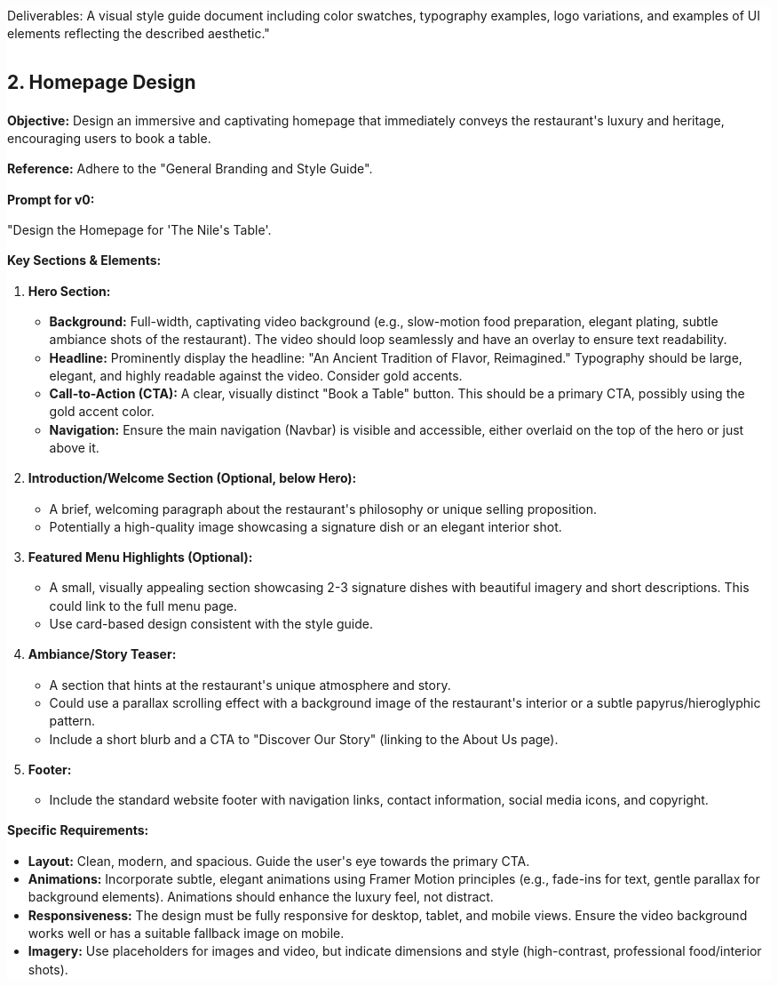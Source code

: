 Deliverables: A visual style guide document including color swatches, typography examples, logo variations, and examples of UI elements reflecting the described aesthetic."

## 2. Homepage Design

**Objective:** Design an immersive and captivating homepage that immediately conveys the restaurant's luxury and heritage, encouraging users to book a table.

**Reference:** Adhere to the "General Branding and Style Guide".

**Prompt for v0:**

"Design the Homepage for 'The Nile's Table'.

**Key Sections & Elements:**

1.  **Hero Section:**
    *   **Background:** Full-width, captivating video background (e.g., slow-motion food preparation, elegant plating, subtle ambiance shots of the restaurant). The video should loop seamlessly and have an overlay to ensure text readability.
    *   **Headline:** Prominently display the headline: "An Ancient Tradition of Flavor, Reimagined." Typography should be large, elegant, and highly readable against the video. Consider gold accents.
    *   **Call-to-Action (CTA):** A clear, visually distinct "Book a Table" button. This should be a primary CTA, possibly using the gold accent color.
    *   **Navigation:** Ensure the main navigation (Navbar) is visible and accessible, either overlaid on the top of the hero or just above it.

2.  **Introduction/Welcome Section (Optional, below Hero):**
    *   A brief, welcoming paragraph about the restaurant's philosophy or unique selling proposition.
    *   Potentially a high-quality image showcasing a signature dish or an elegant interior shot.

3.  **Featured Menu Highlights (Optional):**
    *   A small, visually appealing section showcasing 2-3 signature dishes with beautiful imagery and short descriptions. This could link to the full menu page.
    *   Use card-based design consistent with the style guide.

4.  **Ambiance/Story Teaser:**
    *   A section that hints at the restaurant's unique atmosphere and story.
    *   Could use a parallax scrolling effect with a background image of the restaurant's interior or a subtle papyrus/hieroglyphic pattern.
    *   Include a short blurb and a CTA to "Discover Our Story" (linking to the About Us page).

5.  **Footer:**
    *   Include the standard website footer with navigation links, contact information, social media icons, and copyright.

**Specific Requirements:**

*   **Layout:** Clean, modern, and spacious. Guide the user's eye towards the primary CTA.
*   **Animations:** Incorporate subtle, elegant animations using Framer Motion principles (e.g., fade-ins for text, gentle parallax for background elements). Animations should enhance the luxury feel, not distract.
*   **Responsiveness:** The design must be fully responsive for desktop, tablet, and mobile views. Ensure the video background works well or has a suitable fallback image on mobile.
*   **Imagery:** Use placeholders for images and video, but indicate dimensions and style (high-contrast, professional food/interior shots).
